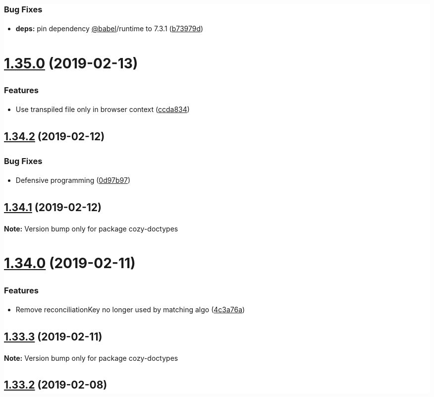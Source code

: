 ### Bug Fixes

- **deps:** pin dependency [@babel](https://github.com/babel)/runtime to 7.3.1 ([b73979d](https://github.com/cozy/cozy-libs/commit/b73979d))

<a name="1.35.0"></a>

# [1.35.0](https://github.com/cozy/cozy-libs/compare/cozy-doctypes@1.34.2...cozy-doctypes@1.35.0) (2019-02-13)

### Features

- Use transpiled file only in browser context ([ccda834](https://github.com/cozy/cozy-libs/commit/ccda834))

<a name="1.34.2"></a>

## [1.34.2](https://github.com/cozy/cozy-libs/compare/cozy-doctypes@1.34.1...cozy-doctypes@1.34.2) (2019-02-12)

### Bug Fixes

- Defensive programming ([0d97b97](https://github.com/cozy/cozy-libs/commit/0d97b97))

<a name="1.34.1"></a>

## [1.34.1](https://github.com/cozy/cozy-libs/compare/cozy-doctypes@1.34.0...cozy-doctypes@1.34.1) (2019-02-12)

**Note:** Version bump only for package cozy-doctypes

<a name="1.34.0"></a>

# [1.34.0](https://github.com/cozy/cozy-libs/compare/cozy-doctypes@1.33.3...cozy-doctypes@1.34.0) (2019-02-11)

### Features

- Remove reconciliationKey no longer used by matching algo ([4c3a76a](https://github.com/cozy/cozy-libs/commit/4c3a76a))

<a name="1.33.3"></a>

## [1.33.3](https://github.com/cozy/cozy-libs/compare/cozy-doctypes@1.33.2...cozy-doctypes@1.33.3) (2019-02-11)

**Note:** Version bump only for package cozy-doctypes

<a name="1.33.2"></a>

## [1.33.2](https://github.com/cozy/cozy-libs/compare/cozy-doctypes@1.33.1...cozy-doctypes@1.33.2) (2019-02-08)
